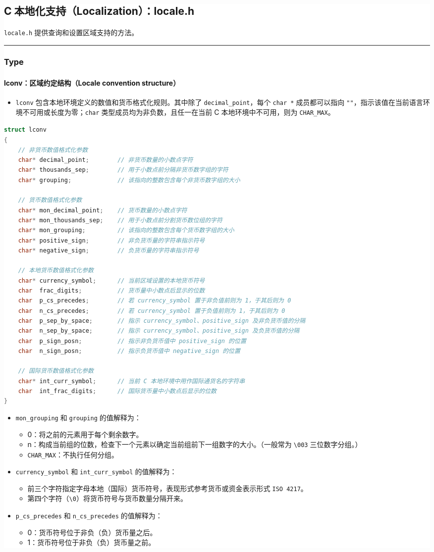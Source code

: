 ## C 本地化支持（Localization）：locale.h

`locale.h` 提供查询和设置区域支持的方法。

---
### Type

#### lconv：区域约定结构（Locale convention structure）

- `lconv` 包含本地环境定义的数值和货币格式化规则。其中除了 `decimal_point`，每个 `char *` 成员都可以指向 `""`，指示该值在当前语言环境不可用或长度为零；`char` 类型成员均为非负数，且任一在当前 C 本地环境中不可用，则为 `CHAR_MAX`。 

```c 
struct lconv
{
    // 非货币数值格式化参数
    char* decimal_point;        // 非货币数量的小数点字符
    char* thousands_sep;        // 用于小数点前分隔非货币数字组的字符
    char* grouping;             // 该指向的整数包含每个非货币数字组的大小

    // 货币数值格式化参数
    char* mon_decimal_point;    // 货币数量的小数点字符
    char* mon_thousands_sep;    // 用于小数点前分割货币数位组的字符
    char* mon_grouping;		    // 该指向的整数包含每个货币数字组的大小
    char* positive_sign;        // 非负货币量的字符串指示符号
    char* negative_sign;        // 负货币量的字符串指示符号

    // 本地货币数值格式化参数
    char* currency_symbol;      // 当前区域设置的本地货币符号
    char  frac_digits;          // 货币量中小数点后显示的位数
    char  p_cs_precedes;        // 若 currency_symbol 置于非负值前则为 1，于其后则为 ​0​
    char  n_cs_precedes;        // 若 currency_symbol 置于负值前则为 1，于其后则为 ​0​
    char  p_sep_by_space;       // 指示 currency_symbol、positive_sign 及非负货币值的分隔
    char  n_sep_by_space;       // 指示 currency_symbol、positive_sign 及负货币值的分隔
    char  p_sign_posn;          // 指示非负货币值中 positive_sign 的位置
    char  n_sign_posn;          // 指示负货币值中 negative_sign 的位置

    // 国际货币数值格式化参数
    char* int_curr_symbol;      // 当前 C 本地环境中用作国际通货名的字符串
    char  int_frac_digits;      // 国际货币量中小数点后显示的位数
}
```

- `mon_grouping` 和 `grouping` 的值解释为：
  - 0：将之前的元素用于每个剩余数字。
  - n：构成当前组的位数，检查下一个元素以确定当前组前下一组数字的大小。（一般常为 `\003` 三位数字分组。）
  - `CHAR_MAX`：不执行任何分组。

- `currency_symbol` 和 `int_curr_symbol` 的值解释为：
  - 前三个字符指定字母本地（国际）货币符号，表现形式参考货币或资金表示形式 `ISO 4217`。
  - 第四个字符（`\0`）将货币符号与货币数量分隔开来。
 
- `p_cs_precedes` 和 `n_cs_precedes` 的值解释为：
  - 0：货币符号位于非负（负）货币量之后。
  - 1：货币符号位于非负（负）货币量之前。
